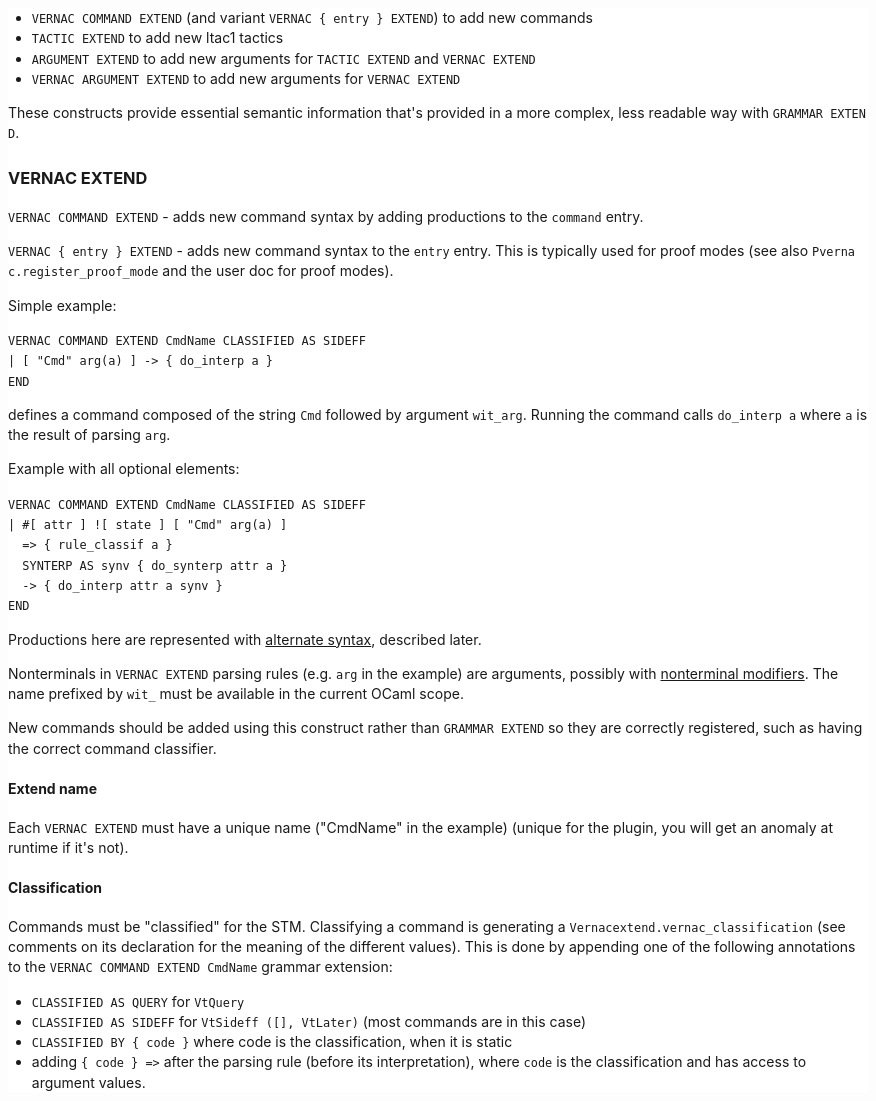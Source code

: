 - `VERNAC COMMAND EXTEND` (and variant `VERNAC { entry } EXTEND`) to add new commands
- `TACTIC EXTEND` to add new ltac1 tactics
- `ARGUMENT EXTEND` to add new arguments for `TACTIC EXTEND` and `VERNAC EXTEND`
- `VERNAC ARGUMENT EXTEND` to add new arguments for `VERNAC EXTEND`

These constructs provide essential semantic information that's provided in a more complex,
less readable way with `GRAMMAR EXTEND`.

### VERNAC EXTEND

`VERNAC COMMAND EXTEND` - adds new command syntax by adding productions to the
`command` entry.

`VERNAC { entry } EXTEND` - adds new command syntax to the `entry` entry.
This is typically used for proof modes (see also `Pvernac.register_proof_mode` and the user doc for proof modes).

Simple example:

```
VERNAC COMMAND EXTEND CmdName CLASSIFIED AS SIDEFF
| [ "Cmd" arg(a) ] -> { do_interp a }
END
```
defines a command composed of the string `Cmd` followed by argument `wit_arg`.
Running the command calls `do_interp a` where `a` is the result of parsing `arg`.

Example with all optional elements:
```
VERNAC COMMAND EXTEND CmdName CLASSIFIED AS SIDEFF
| #[ attr ] ![ state ] [ "Cmd" arg(a) ]
  => { rule_classif a }
  SYNTERP AS synv { do_synterp attr a }
  -> { do_interp attr a synv }
END
```

Productions here are represented with [alternate syntax](#alternate-production-syntax), described later.

Nonterminals in `VERNAC EXTEND` parsing rules (e.g. `arg` in the example)
are arguments, possibly with [nonterminal modifiers](#nonterminal-modifiers).
The name prefixed by `wit_` must be available in the current OCaml scope.

New commands should be added using this construct rather than `GRAMMAR EXTEND` so
they are correctly registered, such as having the correct command classifier.

#### Extend name

Each `VERNAC EXTEND` must have a unique name ("CmdName" in the example)
(unique for the plugin, you will get an anomaly at runtime if it's
not).

#### Classification

Commands must be "classified" for the STM.
Classifying a command is generating a
`Vernacextend.vernac_classification` (see comments on its
declaration for the meaning of the different values).
This is done by appending one of the following annotations to the `VERNAC COMMAND EXTEND CmdName` grammar extension:
- `CLASSIFIED AS QUERY` for `VtQuery`
- `CLASSIFIED AS SIDEFF` for `VtSideff ([], VtLater)` (most commands are in this case)
- `CLASSIFIED BY { code }` where code is the classification, when it is static
- adding `{ code } =>` after the parsing rule (before its
  interpretation), where `code` is the classification and has access
  to argument values.
